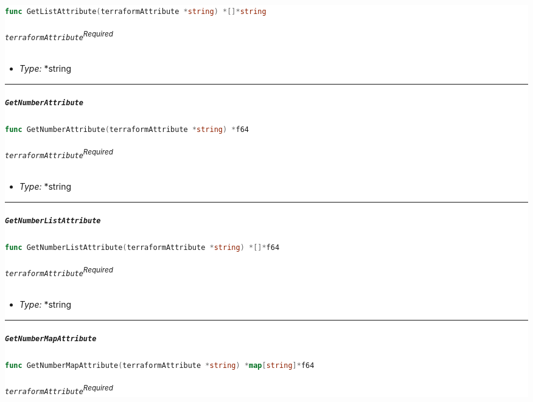 ```go
func GetListAttribute(terraformAttribute *string) *[]*string
```

###### `terraformAttribute`<sup>Required</sup> <a name="terraformAttribute" id="@cdktf/provider-azurerm.automationSchedule.AutomationSchedule.getListAttribute.parameter.terraformAttribute"></a>

- *Type:* *string

---

##### `GetNumberAttribute` <a name="GetNumberAttribute" id="@cdktf/provider-azurerm.automationSchedule.AutomationSchedule.getNumberAttribute"></a>

```go
func GetNumberAttribute(terraformAttribute *string) *f64
```

###### `terraformAttribute`<sup>Required</sup> <a name="terraformAttribute" id="@cdktf/provider-azurerm.automationSchedule.AutomationSchedule.getNumberAttribute.parameter.terraformAttribute"></a>

- *Type:* *string

---

##### `GetNumberListAttribute` <a name="GetNumberListAttribute" id="@cdktf/provider-azurerm.automationSchedule.AutomationSchedule.getNumberListAttribute"></a>

```go
func GetNumberListAttribute(terraformAttribute *string) *[]*f64
```

###### `terraformAttribute`<sup>Required</sup> <a name="terraformAttribute" id="@cdktf/provider-azurerm.automationSchedule.AutomationSchedule.getNumberListAttribute.parameter.terraformAttribute"></a>

- *Type:* *string

---

##### `GetNumberMapAttribute` <a name="GetNumberMapAttribute" id="@cdktf/provider-azurerm.automationSchedule.AutomationSchedule.getNumberMapAttribute"></a>

```go
func GetNumberMapAttribute(terraformAttribute *string) *map[string]*f64
```

###### `terraformAttribute`<sup>Required</sup> <a name="terraformAttribute" id="@cdktf/provider-azurerm.automationSchedule.AutomationSchedule.getNumberMapAttribute.parameter.terraformAttribute"></a>

